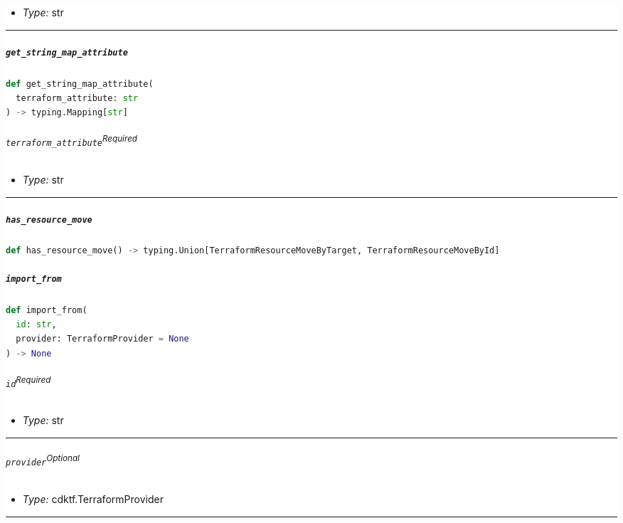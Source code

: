 - *Type:* str

---

##### `get_string_map_attribute` <a name="get_string_map_attribute" id="@cdktf/provider-databricks.databaseSyncedDatabaseTable.DatabaseSyncedDatabaseTable.getStringMapAttribute"></a>

```python
def get_string_map_attribute(
  terraform_attribute: str
) -> typing.Mapping[str]
```

###### `terraform_attribute`<sup>Required</sup> <a name="terraform_attribute" id="@cdktf/provider-databricks.databaseSyncedDatabaseTable.DatabaseSyncedDatabaseTable.getStringMapAttribute.parameter.terraformAttribute"></a>

- *Type:* str

---

##### `has_resource_move` <a name="has_resource_move" id="@cdktf/provider-databricks.databaseSyncedDatabaseTable.DatabaseSyncedDatabaseTable.hasResourceMove"></a>

```python
def has_resource_move() -> typing.Union[TerraformResourceMoveByTarget, TerraformResourceMoveById]
```

##### `import_from` <a name="import_from" id="@cdktf/provider-databricks.databaseSyncedDatabaseTable.DatabaseSyncedDatabaseTable.importFrom"></a>

```python
def import_from(
  id: str,
  provider: TerraformProvider = None
) -> None
```

###### `id`<sup>Required</sup> <a name="id" id="@cdktf/provider-databricks.databaseSyncedDatabaseTable.DatabaseSyncedDatabaseTable.importFrom.parameter.id"></a>

- *Type:* str

---

###### `provider`<sup>Optional</sup> <a name="provider" id="@cdktf/provider-databricks.databaseSyncedDatabaseTable.DatabaseSyncedDatabaseTable.importFrom.parameter.provider"></a>

- *Type:* cdktf.TerraformProvider

---